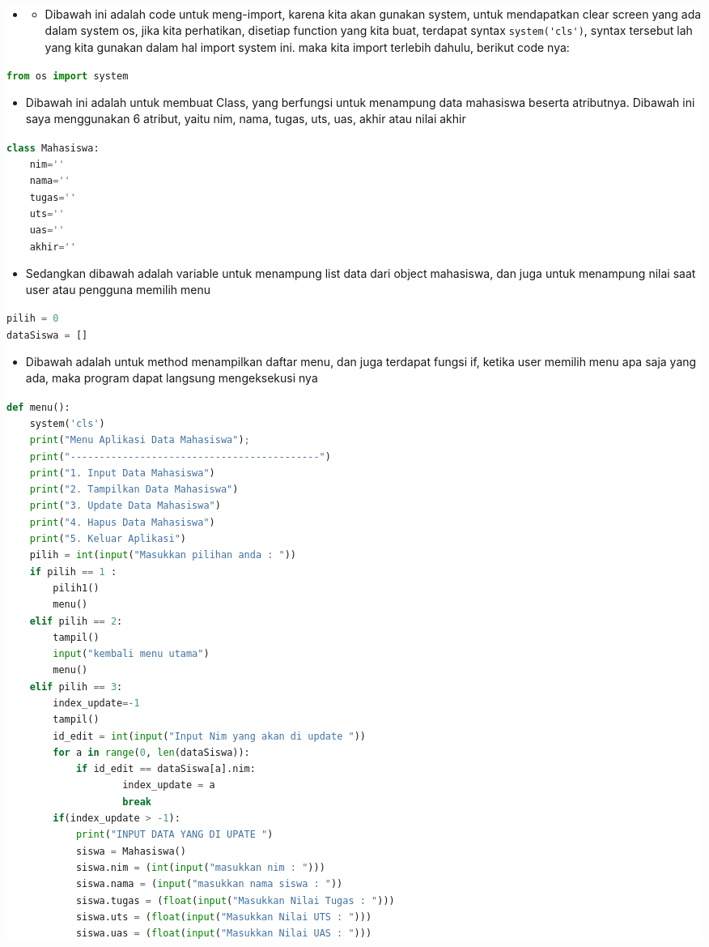 - - Dibawah ini adalah code untuk meng-import, karena kita akan gunakan system, untuk mendapatkan clear screen yang ada dalam system os, jika kita perhatikan, disetiap function yang kita buat, terdapat syntax ```system('cls')```, syntax tersebut lah yang kita gunakan dalam hal import system ini. maka kita import terlebih dahulu, berikut code nya:

```python
from os import system
```


- Dibawah ini adalah untuk membuat Class, yang berfungsi untuk menampung data mahasiswa beserta atributnya. Dibawah ini saya menggunakan 6 atribut, yaitu nim, nama, tugas, uts, uas, akhir atau nilai akhir

```python
class Mahasiswa:
	nim=''
	nama=''
	tugas=''
	uts=''
	uas=''
	akhir=''
```

- Sedangkan dibawah adalah variable untuk menampung list data dari object mahasiswa, dan juga untuk menampung nilai saat user atau pengguna memilih menu

```python
pilih = 0
dataSiswa = []
```

- Dibawah adalah untuk method menampilkan daftar menu, dan juga terdapat fungsi if, ketika user memilih menu apa saja yang ada, maka program dapat langsung mengeksekusi nya

```python
def menu():
	system('cls')
	print("Menu Aplikasi Data Mahasiswa");
	print("-------------------------------------------")
	print("1. Input Data Mahasiswa")
	print("2. Tampilkan Data Mahasiswa")
	print("3. Update Data Mahasiswa")
	print("4. Hapus Data Mahasiswa")
	print("5. Keluar Aplikasi")
	pilih = int(input("Masukkan pilihan anda : "))
	if pilih == 1 :
		pilih1()
		menu()
	elif pilih == 2:
		tampil()
		input("kembali menu utama")
		menu()
	elif pilih == 3:
		index_update=-1
		tampil()
		id_edit = int(input("Input Nim yang akan di update ")) 
		for a in range(0, len(dataSiswa)): 
			if id_edit == dataSiswa[a].nim: 
					index_update = a 
					break 
		if(index_update > -1): 
			print("INPUT DATA YANG DI UPATE ") 
			siswa = Mahasiswa() 
			siswa.nim = (int(input("masukkan nim : "))) 
			siswa.nama = (input("masukkan nama siswa : "))
			siswa.tugas = (float(input("Masukkan Nilai Tugas : ")))
			siswa.uts = (float(input("Masukkan Nilai UTS : ")))
			siswa.uas = (float(input("Masukkan Nilai UAS : ")))
```